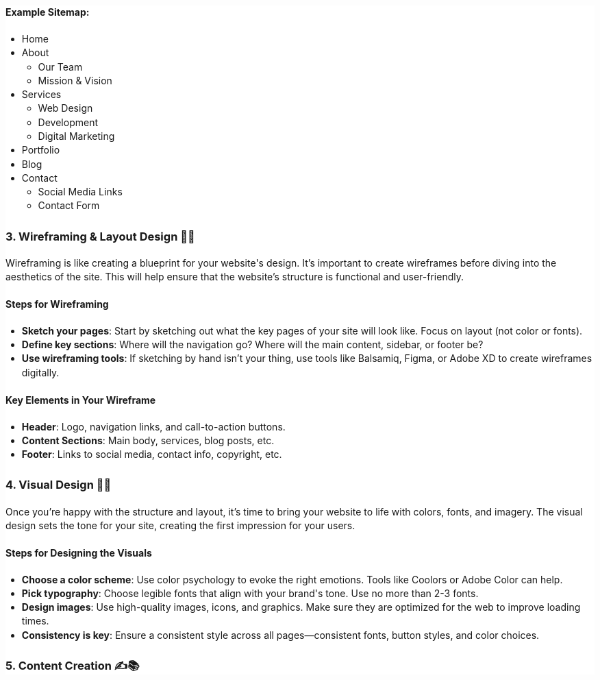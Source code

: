 #### Example Sitemap:
- Home
- About
    - Our Team
    - Mission & Vision
- Services
    - Web Design
    - Development
    - Digital Marketing
- Portfolio
- Blog
- Contact
    - Social Media Links
    - Contact Form

### 3. Wireframing & Layout Design 🎨📐

Wireframing is like creating a blueprint for your website's design. It’s important to create wireframes before diving into the aesthetics of the site. This will help ensure that the website’s structure is functional and user-friendly.

#### Steps for Wireframing
- **Sketch your pages**: Start by sketching out what the key pages of your site will look like. Focus on layout (not color or fonts).
- **Define key sections**: Where will the navigation go? Where will the main content, sidebar, or footer be?
- **Use wireframing tools**: If sketching by hand isn’t your thing, use tools like Balsamiq, Figma, or Adobe XD to create wireframes digitally.

#### Key Elements in Your Wireframe
- **Header**: Logo, navigation links, and call-to-action buttons.
- **Content Sections**: Main body, services, blog posts, etc.
- **Footer**: Links to social media, contact info, copyright, etc.

### 4. Visual Design 🎨✨

Once you’re happy with the structure and layout, it’s time to bring your website to life with colors, fonts, and imagery. The visual design sets the tone for your site, creating the first impression for your users.

#### Steps for Designing the Visuals
- **Choose a color scheme**: Use color psychology to evoke the right emotions. Tools like Coolors or Adobe Color can help.
- **Pick typography**: Choose legible fonts that align with your brand's tone. Use no more than 2-3 fonts.
- **Design images**: Use high-quality images, icons, and graphics. Make sure they are optimized for the web to improve loading times.
- **Consistency is key**: Ensure a consistent style across all pages—consistent fonts, button styles, and color choices.

### 5. Content Creation ✍️📚
